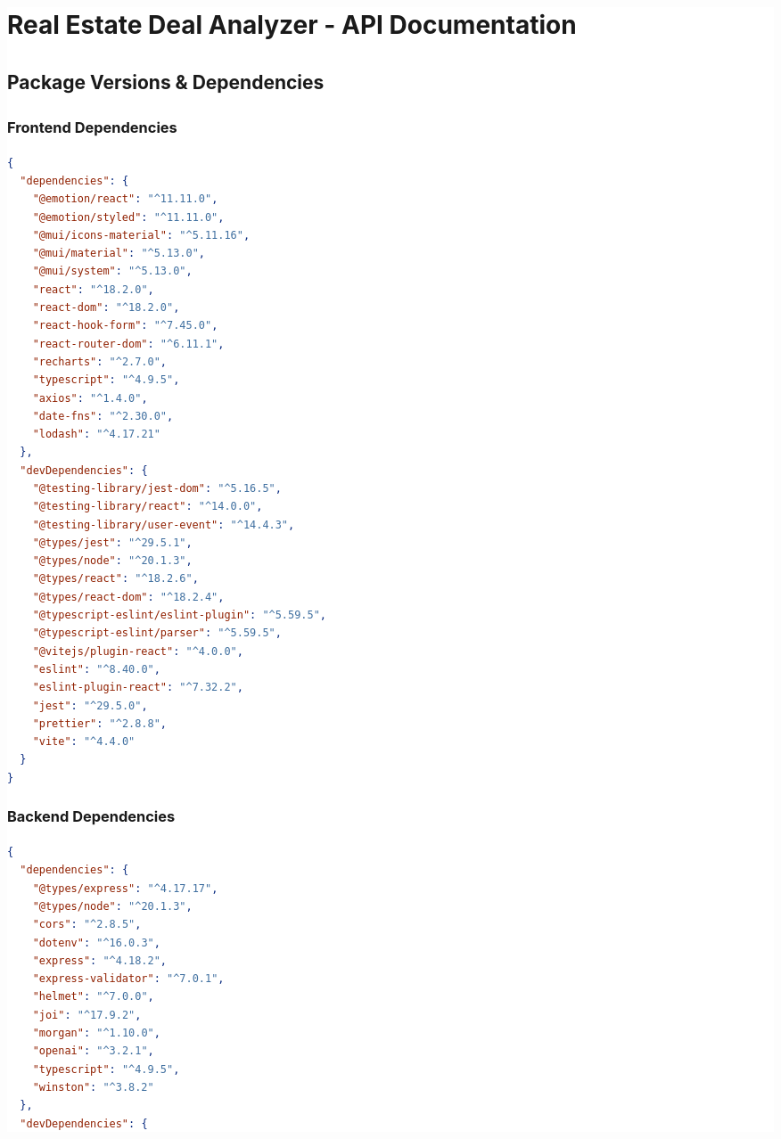 # Real Estate Deal Analyzer - API Documentation

## Package Versions & Dependencies

### Frontend Dependencies
```json
{
  "dependencies": {
    "@emotion/react": "^11.11.0",
    "@emotion/styled": "^11.11.0",
    "@mui/icons-material": "^5.11.16",
    "@mui/material": "^5.13.0",
    "@mui/system": "^5.13.0",
    "react": "^18.2.0",
    "react-dom": "^18.2.0",
    "react-hook-form": "^7.45.0",
    "react-router-dom": "^6.11.1",
    "recharts": "^2.7.0",
    "typescript": "^4.9.5",
    "axios": "^1.4.0",
    "date-fns": "^2.30.0",
    "lodash": "^4.17.21"
  },
  "devDependencies": {
    "@testing-library/jest-dom": "^5.16.5",
    "@testing-library/react": "^14.0.0",
    "@testing-library/user-event": "^14.4.3",
    "@types/jest": "^29.5.1",
    "@types/node": "^20.1.3",
    "@types/react": "^18.2.6",
    "@types/react-dom": "^18.2.4",
    "@typescript-eslint/eslint-plugin": "^5.59.5",
    "@typescript-eslint/parser": "^5.59.5",
    "@vitejs/plugin-react": "^4.0.0",
    "eslint": "^8.40.0",
    "eslint-plugin-react": "^7.32.2",
    "jest": "^29.5.0",
    "prettier": "^2.8.8",
    "vite": "^4.4.0"
  }
}
```

### Backend Dependencies
```json
{
  "dependencies": {
    "@types/express": "^4.17.17",
    "@types/node": "^20.1.3",
    "cors": "^2.8.5",
    "dotenv": "^16.0.3",
    "express": "^4.18.2",
    "express-validator": "^7.0.1",
    "helmet": "^7.0.0",
    "joi": "^17.9.2",
    "morgan": "^1.10.0",
    "openai": "^3.2.1",
    "typescript": "^4.9.5",
    "winston": "^3.8.2"
  },
  "devDependencies": {
```